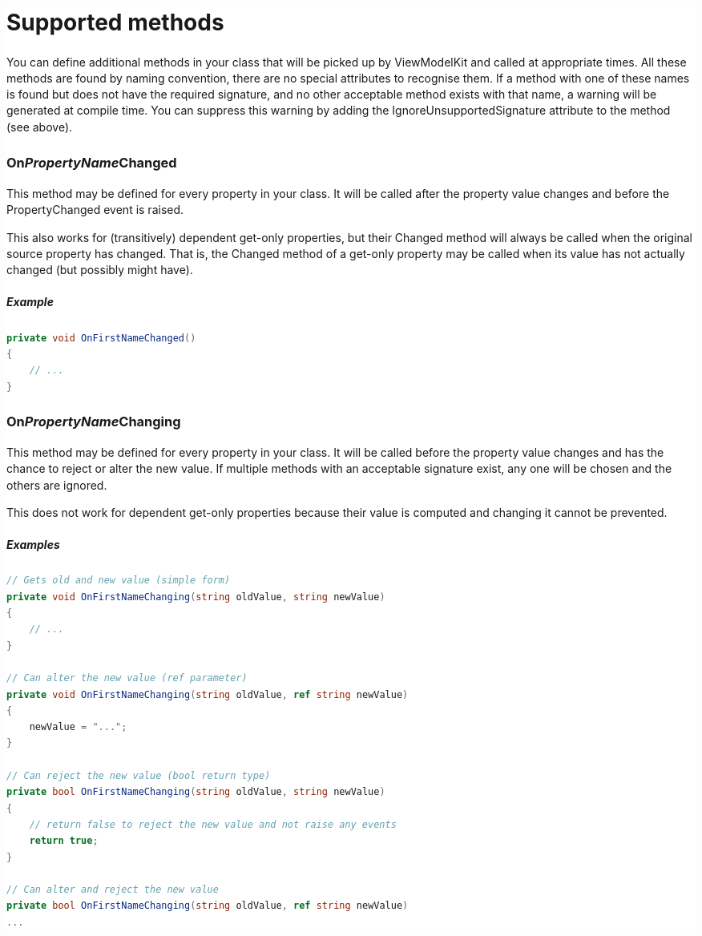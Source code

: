 # Supported methods

You can define additional methods in your class that will be picked up by ViewModelKit and called at appropriate times. All these methods are found by naming convention, there are no special attributes to recognise them. If a method with one of these names is found but does not have the required signature, and no other acceptable method exists with that name, a warning will be generated at compile time. You can suppress this warning by adding the IgnoreUnsupportedSignature attribute to the method (see above).

### On*PropertyName*Changed

This method may be defined for every property in your class. It will be called after the property value changes and before the PropertyChanged event is raised.

This also works for (transitively) dependent get-only properties, but their Changed method will always be called when the original source property has changed. That is, the Changed method of a get-only property may be called when its value has not actually changed (but possibly might have).

##### Example

```cs
private void OnFirstNameChanged()
{
    // ...
}
```

### On*PropertyName*Changing

This method may be defined for every property in your class. It will be called before the property value changes and has the chance to reject or alter the new value. If multiple methods with an acceptable signature exist, any one will be chosen and the others are ignored.

This does not work for dependent get-only properties because their value is computed and changing it cannot be prevented.

##### Examples

```cs
// Gets old and new value (simple form)
private void OnFirstNameChanging(string oldValue, string newValue)
{
    // ...
}

// Can alter the new value (ref parameter)
private void OnFirstNameChanging(string oldValue, ref string newValue)
{
    newValue = "...";
}

// Can reject the new value (bool return type)
private bool OnFirstNameChanging(string oldValue, string newValue)
{
    // return false to reject the new value and not raise any events
    return true;
}

// Can alter and reject the new value
private bool OnFirstNameChanging(string oldValue, ref string newValue)
...
```
